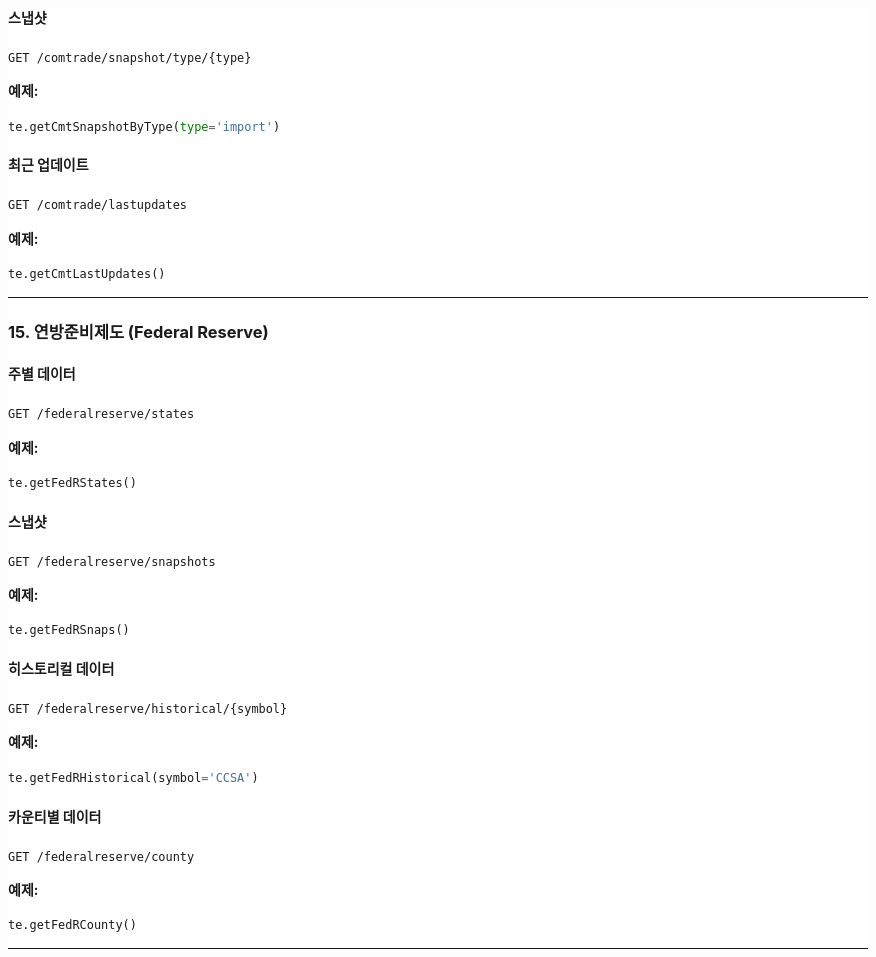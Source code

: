 #### 스냅샷
```
GET /comtrade/snapshot/type/{type}
```
**예제:**
```python
te.getCmtSnapshotByType(type='import')
```

#### 최근 업데이트
```
GET /comtrade/lastupdates
```
**예제:**
```python
te.getCmtLastUpdates()
```

---

### 15. 연방준비제도 (Federal Reserve)

#### 주별 데이터
```
GET /federalreserve/states
```
**예제:**
```python
te.getFedRStates()
```

#### 스냅샷
```
GET /federalreserve/snapshots
```
**예제:**
```python
te.getFedRSnaps()
```

#### 히스토리컬 데이터
```
GET /federalreserve/historical/{symbol}
```
**예제:**
```python
te.getFedRHistorical(symbol='CCSA')
```

#### 카운티별 데이터
```
GET /federalreserve/county
```
**예제:**
```python
te.getFedRCounty()
```

---